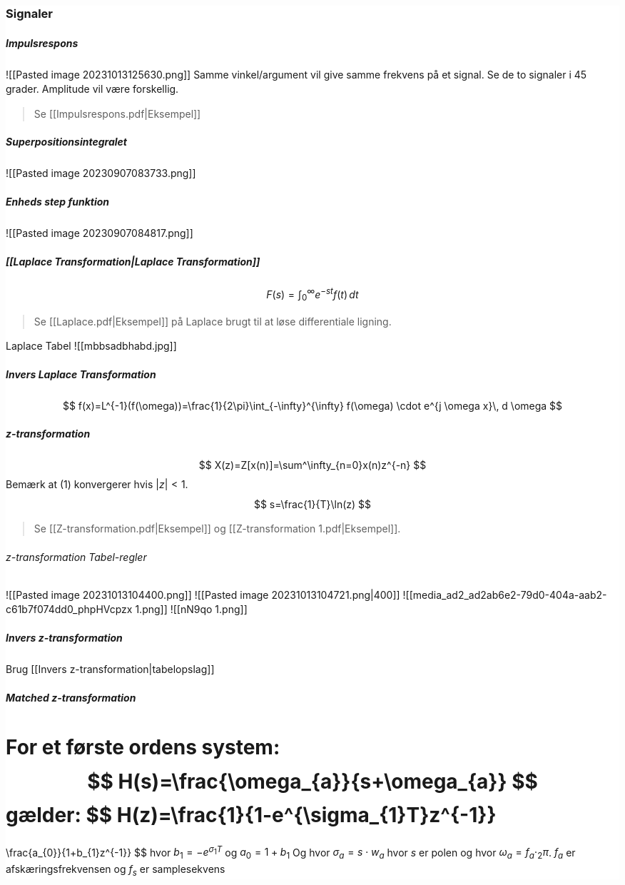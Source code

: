 ### Signaler
##### Impulsrespons
![[Pasted image 20231013125630.png]]
Samme vinkel/argument vil give samme frekvens på et signal. Se de to signaler i 45 grader. Amplitude vil være forskellig.

>Se [[Impulsrespons.pdf|Eksempel]]

##### Superpositionsintegralet
![[Pasted image 20230907083733.png]]
##### Enheds step funktion
![[Pasted image 20230907084817.png]]
##### [[Laplace Transformation|Laplace Transformation]]
$$
F(s)=\int_{0}^{\infty} e^{-st}f(t) \, dt 
$$
>Se [[Laplace.pdf|Eksempel]] på Laplace brugt til at løse differentiale ligning.

Laplace Tabel
![[mbbsadbhabd.jpg]]


##### Invers Laplace Transformation
$$
f(x)=L^{-1}(f(\omega))=\frac{1}{2\pi}\int_{-\infty}^{\infty} f(\omega) \cdot e^{j \omega x}\, d \omega
$$
##### z-transformation
$$
X(z)=Z[x(n)]=\sum^\infty_{n=0}x(n)z^{-n}
$$
Bemærk at $(1)$ konvergerer hvis $|z|<1$.
$$
s=\frac{1}{T}\ln(z)
$$
>Se [[Z-transformation.pdf|Eksempel]] og [[Z-transformation 1.pdf|Eksempel]].
###### z-transformation Tabel-regler
![[Pasted image 20231013104400.png]]
![[Pasted image 20231013104721.png|400]]
![[media_ad2_ad2ab6e2-79d0-404a-aab2-c61b7f074dd0_phpHVcpzx 1.png]]
![[nN9qo 1.png]]

##### Invers z-transformation
Brug [[Invers z-transformation|tabelopslag]]
##### Matched z-transformation
For et første ordens system:
$$
H(s)=\frac{\omega_{a}}{s+\omega_{a}}
$$
gælder:
$$
H(z)=\frac{1}{1-e^{\sigma_{1}T}z^{-1}}
=
\frac{a_{0}}{1+b_{1}z^{-1}}
$$
hvor $b_{1}=-e^{\sigma_{1}T}$ og $a_{0}=1+b_{1}$
Og hvor $\sigma_{a}=s \cdot w_{a}$ hvor $s$ er polen og hvor $\omega_{a}=f_{a}\cdot_{2}\pi$.
$f_{a}$ er afskæringsfrekvensen og $f_{s}$ er samplesekvens
	